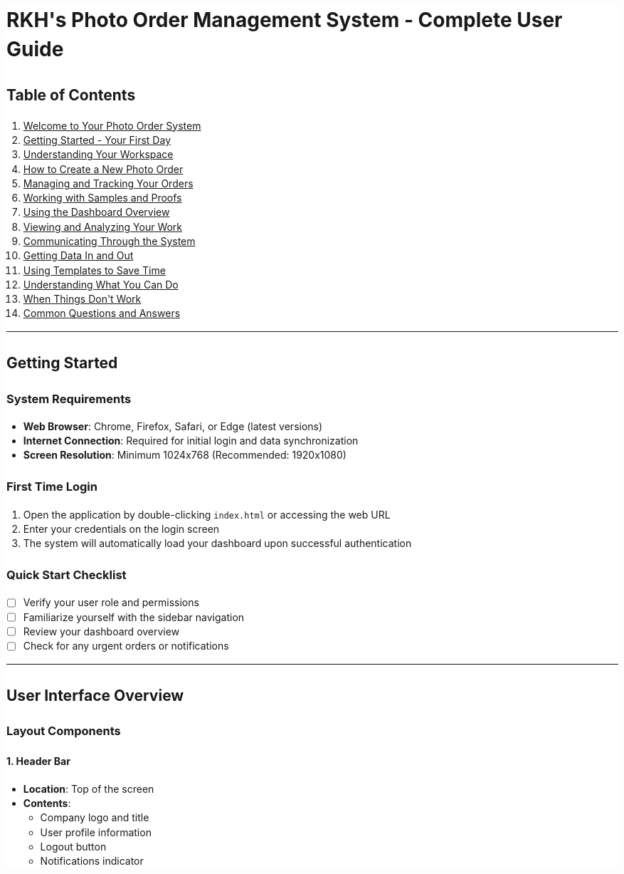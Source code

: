 # RKH's Photo Order Management System - Complete User Guide

## Table of Contents
1. [Welcome to Your Photo Order System](#welcome-to-your-photo-order-system)
2. [Getting Started - Your First Day](#getting-started---your-first-day)
3. [Understanding Your Workspace](#understanding-your-workspace)
4. [How to Create a New Photo Order](#how-to-create-a-new-photo-order)
5. [Managing and Tracking Your Orders](#managing-and-tracking-your-orders)
6. [Working with Samples and Proofs](#working-with-samples-and-proofs)
7. [Using the Dashboard Overview](#using-the-dashboard-overview)
8. [Viewing and Analyzing Your Work](#viewing-and-analyzing-your-work)
9. [Communicating Through the System](#communicating-through-the-system)
10. [Getting Data In and Out](#getting-data-in-and-out)
11. [Using Templates to Save Time](#using-templates-to-save-time)
12. [Understanding What You Can Do](#understanding-what-you-can-do)
13. [When Things Don't Work](#when-things-dont-work)
14. [Common Questions and Answers](#common-questions-and-answers)

---

## Getting Started

### System Requirements
- **Web Browser**: Chrome, Firefox, Safari, or Edge (latest versions)
- **Internet Connection**: Required for initial login and data synchronization
- **Screen Resolution**: Minimum 1024x768 (Recommended: 1920x1080)

### First Time Login
1. Open the application by double-clicking `index.html` or accessing the web URL
2. Enter your credentials on the login screen
3. The system will automatically load your dashboard upon successful authentication

### Quick Start Checklist
- [ ] Verify your user role and permissions
- [ ] Familiarize yourself with the sidebar navigation
- [ ] Review your dashboard overview
- [ ] Check for any urgent orders or notifications

---

## User Interface Overview

### Layout Components

#### 1. **Header Bar**
- **Location**: Top of the screen
- **Contents**: 
  - Company logo and title
  - User profile information
  - Logout button
  - Notifications indicator
